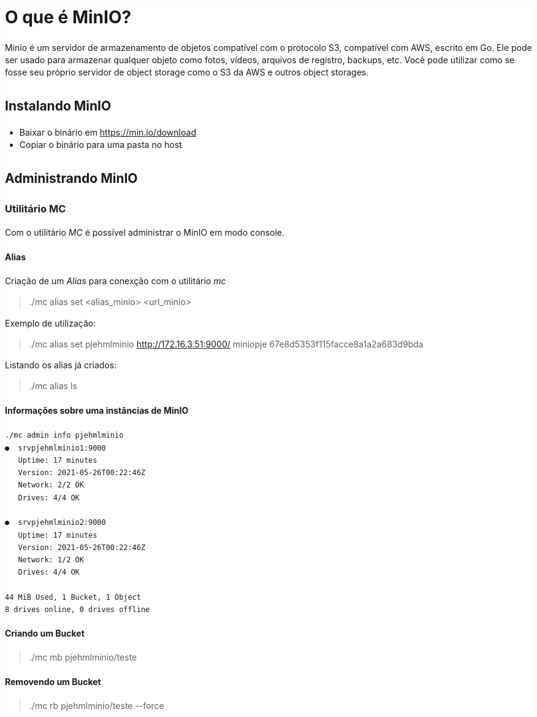 # O que é MinIO?
Minio é um servidor de armazenamento de objetos compatível com o protocolo S3, compatível com AWS, escrito em Go.
Ele pode ser usado para armazenar qualquer objeto como fotos, vídeos, arquivos de registro, backups, etc.
Você pode utilizar como se fosse seu próprio servidor de object storage como o S3 da AWS e outros object storages.

## Instalando MinIO
- Baixar o binário em https://min.io/download
- Copiar o binário para uma pasta no host

## Administrando MinIO

### Utilitário MC
Com o utilitário *MC* é possível administrar o MinIO em modo console.

#### Alias
Criação de um *Alias* para conexção com o utilitário *mc*
> ./mc alias set <alias_minio> <url_minio> <AccessKey> <SecretKey>

Exemplo de utilização:
> ./mc alias set pjehmlminio http://172.16.3.51:9000/ miniopje 67e8d5353f115facce8a1a2a683d9bda

Listando os alias já criados:
> ./mc alias ls

#### Informações sobre uma instâncias de MinIO ####
```bash
./mc admin info pjehmlminio
●  srvpjehmlminio1:9000
   Uptime: 17 minutes
   Version: 2021-05-26T00:22:46Z
   Network: 2/2 OK
   Drives: 4/4 OK

●  srvpjehmlminio2:9000
   Uptime: 17 minutes
   Version: 2021-05-26T00:22:46Z
   Network: 1/2 OK
   Drives: 4/4 OK

44 MiB Used, 1 Bucket, 1 Object
8 drives online, 0 drives offline
```
#### Criando um Bucket
> ./mc mb pjehmlminio/teste

#### Removendo um Bucket
> ./mc rb pjehmlminio/teste --force
